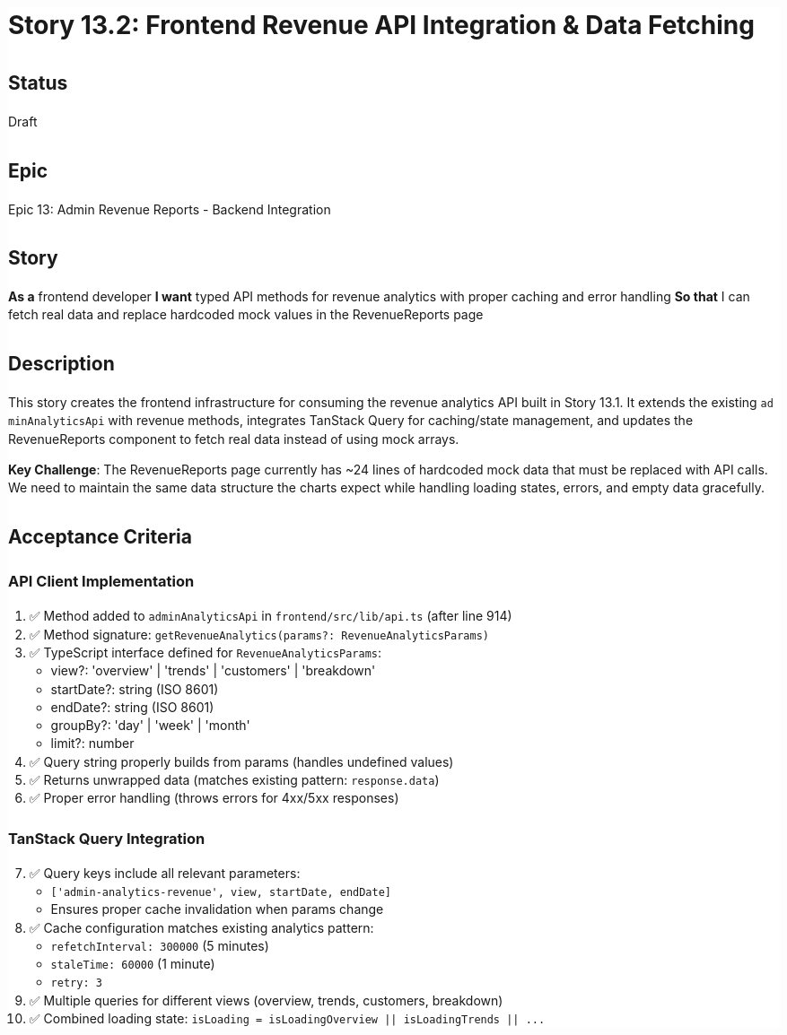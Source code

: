# Story 13.2: Frontend Revenue API Integration & Data Fetching

## Status
Draft

## Epic
Epic 13: Admin Revenue Reports - Backend Integration

## Story

**As a** frontend developer
**I want** typed API methods for revenue analytics with proper caching and error handling
**So that** I can fetch real data and replace hardcoded mock values in the RevenueReports page

## Description

This story creates the frontend infrastructure for consuming the revenue analytics API built in Story 13.1. It extends the existing `adminAnalyticsApi` with revenue methods, integrates TanStack Query for caching/state management, and updates the RevenueReports component to fetch real data instead of using mock arrays.

**Key Challenge**: The RevenueReports page currently has ~24 lines of hardcoded mock data that must be replaced with API calls. We need to maintain the same data structure the charts expect while handling loading states, errors, and empty data gracefully.

## Acceptance Criteria

### API Client Implementation
1. ✅ Method added to `adminAnalyticsApi` in `frontend/src/lib/api.ts` (after line 914)
2. ✅ Method signature: `getRevenueAnalytics(params?: RevenueAnalyticsParams)`
3. ✅ TypeScript interface defined for `RevenueAnalyticsParams`:
   - view?: 'overview' | 'trends' | 'customers' | 'breakdown'
   - startDate?: string (ISO 8601)
   - endDate?: string (ISO 8601)
   - groupBy?: 'day' | 'week' | 'month'
   - limit?: number
4. ✅ Query string properly builds from params (handles undefined values)
5. ✅ Returns unwrapped data (matches existing pattern: `response.data`)
6. ✅ Proper error handling (throws errors for 4xx/5xx responses)

### TanStack Query Integration
7. ✅ Query keys include all relevant parameters:
   - `['admin-analytics-revenue', view, startDate, endDate]`
   - Ensures proper cache invalidation when params change
8. ✅ Cache configuration matches existing analytics pattern:
   - `refetchInterval: 300000` (5 minutes)
   - `staleTime: 60000` (1 minute)
   - `retry: 3`
9. ✅ Multiple queries for different views (overview, trends, customers, breakdown)
10. ✅ Combined loading state: `isLoading = isLoadingOverview || isLoadingTrends || ...`
